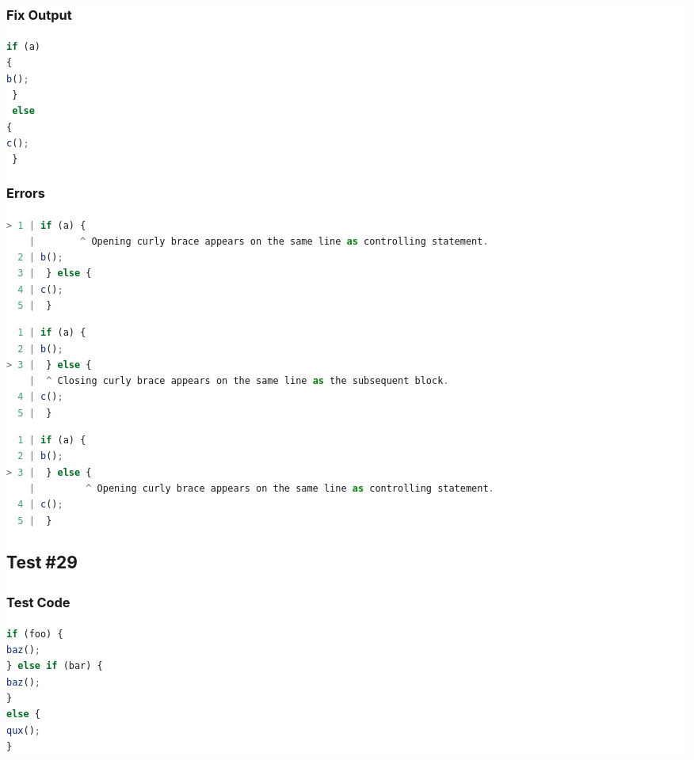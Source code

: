### Fix Output


```ts
if (a) 
{ 
b();
 }
 else 
{ 
c();
 }
```

### Errors


```ts
> 1 | if (a) { 
    |        ^ Opening curly brace appears on the same line as controlling statement.
  2 | b();
  3 |  } else { 
  4 | c();
  5 |  }
```


```ts
  1 | if (a) { 
  2 | b();
> 3 |  } else { 
    |  ^ Closing curly brace appears on the same line as the subsequent block.
  4 | c();
  5 |  }
```


```ts
  1 | if (a) { 
  2 | b();
> 3 |  } else { 
    |         ^ Opening curly brace appears on the same line as controlling statement.
  4 | c();
  5 |  }
```

## Test #29

### Test Code


```ts
if (foo) {
baz();
} else if (bar) {
baz();
}
else {
qux();
}
```
